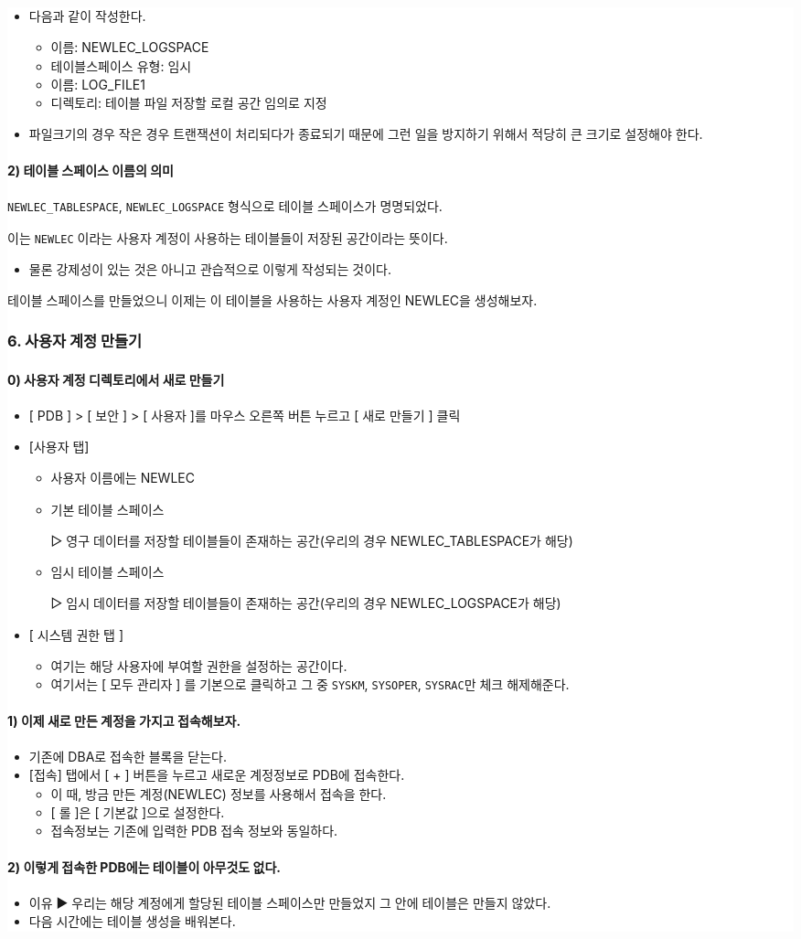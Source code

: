 * 다음과 같이 작성한다. 
  * 이름: NEWLEC_LOGSPACE
  * 테이블스페이스 유형: 임시
  * 이름: LOG_FILE1
  * 디렉토리: 테이블 파일 저장할 로컬 공간 임의로 지정

* 파일크기의 경우 작은 경우 트랜잭션이 처리되다가 종료되기 때문에 그런 일을 방지하기 위해서 적당히 큰 크기로 설정해야 한다.





#### 2) 테이블 스페이스 이름의 의미

`NEWLEC_TABLESPACE`, `NEWLEC_LOGSPACE` 형식으로 테이블 스페이스가 명명되었다. 

이는 `NEWLEC` 이라는 사용자 계정이 사용하는 테이블들이 저장된 공간이라는 뜻이다. 

* 물론 강제성이 있는 것은 아니고 관습적으로 이렇게 작성되는 것이다.

테이블 스페이스를 만들었으니 이제는 이 테이블을 사용하는 사용자 계정인 NEWLEC을 생성해보자.





### 6. 사용자 계정 만들기

#### 0) 사용자 계정 디렉토리에서 새로 만들기 

* [ PDB ] > [ 보안 ] > [ 사용자 ]를 마우스 오른쪽 버튼 누르고 [ 새로 만들기 ] 클릭  



* [사용자 탭]

  * 사용자 이름에는 NEWLEC

  * 기본 테이블 스페이스

    ▷ 영구 데이터를 저장할 테이블들이 존재하는 공간(우리의 경우 NEWLEC_TABLESPACE가 해당)

  * 임시 테이블 스페이스

    ▷ 임시 데이터를 저장할 테이블들이 존재하는 공간(우리의 경우 NEWLEC_LOGSPACE가 해당)



* [ 시스템 권한 탭 ]
  * 여기는 해당 사용자에 부여할 권한을 설정하는 공간이다.
  * 여기서는 [ 모두 관리자 ] 를 기본으로 클릭하고 그 중 `SYSKM`, `SYSOPER`, `SYSRAC`만 체크 해제해준다. 

  

#### 1) 이제 새로 만든 계정을 가지고 접속해보자.

* 기존에 DBA로 접속한 블록을 닫는다. 
* [접속] 탭에서 [ + ] 버튼을 누르고 새로운 계정정보로 PDB에 접속한다. 
  * 이 때, 방금 만든 계정(NEWLEC) 정보를 사용해서 접속을 한다. 
  * [ 롤 ]은 [ 기본값 ]으로 설정한다. 
  * 접속정보는 기존에 입력한 PDB 접속 정보와 동일하다.



#### 2) 이렇게 접속한 PDB에는 테이블이 아무것도 없다.

* 이유 ▶ 우리는 해당 계정에게 할당된 테이블 스페이스만 만들었지 그 안에 테이블은 만들지 않았다. 
* 다음 시간에는 테이블 생성을 배워본다. 